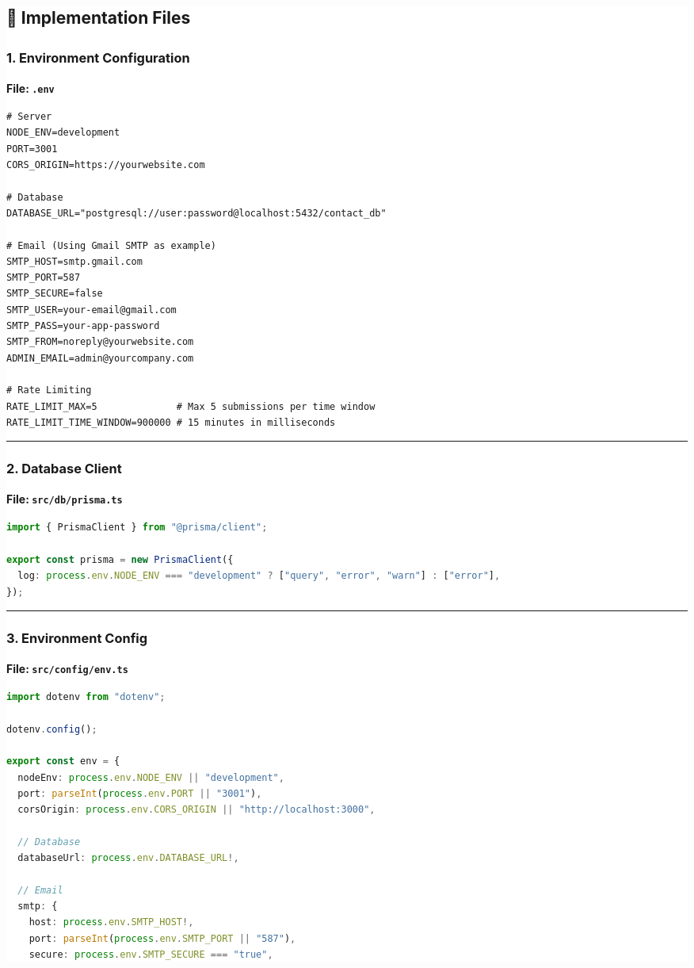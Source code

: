 
## 📝 Implementation Files

### 1. Environment Configuration

**File: `.env`**
```env
# Server
NODE_ENV=development
PORT=3001
CORS_ORIGIN=https://yourwebsite.com

# Database
DATABASE_URL="postgresql://user:password@localhost:5432/contact_db"

# Email (Using Gmail SMTP as example)
SMTP_HOST=smtp.gmail.com
SMTP_PORT=587
SMTP_SECURE=false
SMTP_USER=your-email@gmail.com
SMTP_PASS=your-app-password
SMTP_FROM=noreply@yourwebsite.com
ADMIN_EMAIL=admin@yourcompany.com

# Rate Limiting
RATE_LIMIT_MAX=5              # Max 5 submissions per time window
RATE_LIMIT_TIME_WINDOW=900000 # 15 minutes in milliseconds
```

---

### 2. Database Client

**File: `src/db/prisma.ts`**
```typescript
import { PrismaClient } from "@prisma/client";

export const prisma = new PrismaClient({
  log: process.env.NODE_ENV === "development" ? ["query", "error", "warn"] : ["error"],
});
```

---

### 3. Environment Config

**File: `src/config/env.ts`**
```typescript
import dotenv from "dotenv";

dotenv.config();

export const env = {
  nodeEnv: process.env.NODE_ENV || "development",
  port: parseInt(process.env.PORT || "3001"),
  corsOrigin: process.env.CORS_ORIGIN || "http://localhost:3000",

  // Database
  databaseUrl: process.env.DATABASE_URL!,

  // Email
  smtp: {
    host: process.env.SMTP_HOST!,
    port: parseInt(process.env.SMTP_PORT || "587"),
    secure: process.env.SMTP_SECURE === "true",
```
